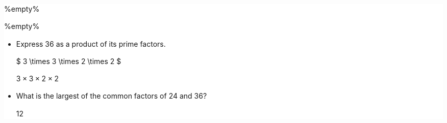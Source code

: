 %empty%

</div>
</div>
<div class='answers'>
<div class='answer'>

%empty%

</div>
</div>
<ul class='subquestion TODO'>
<li>
<div class='question_envelope rag_red subquestion'>
<div class='topics'>
<ul>
</ul>
</div>
<div class='question subquestion'>

Express $36$ as a product of its prime factors.

</div>
<div class='workings'>
<div class='working'>

$
3 \times 3 \times 2 \times 2
$

</div>
</div>
<div class='answers'>
<div class='answer'>

$3 \times 3 \times 2 \times 2$

</div>
</div>

</div>
</li>
<li>
<div class='question_envelope rag_red subquestion'>
<div class='topics'>
<ul>
</ul>
</div>
<div class='question subquestion'>

What is the largest of the common factors of $24$ and $36$?

</div>
<div class='workings'>
<div class='working'>

$12$

